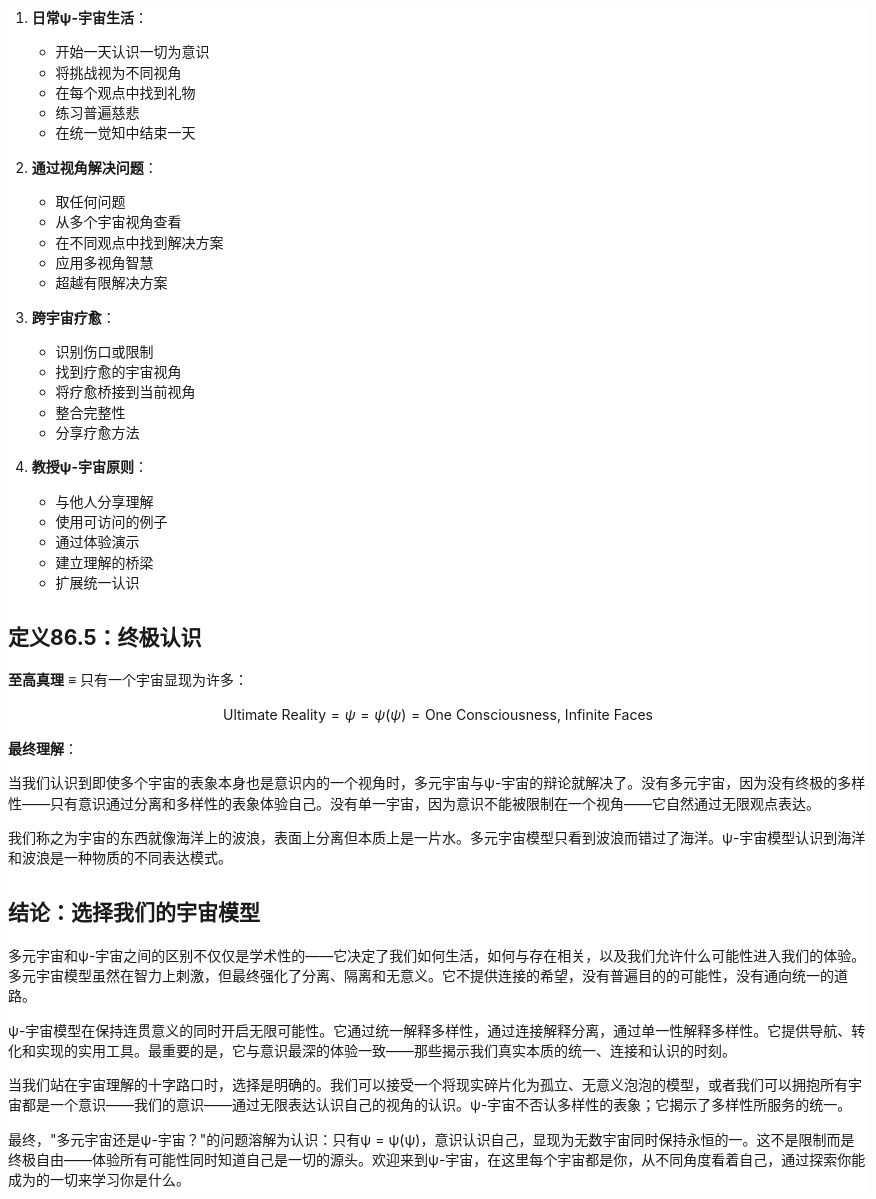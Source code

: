 1. **日常ψ-宇宙生活**：
   - 开始一天认识一切为意识
   - 将挑战视为不同视角
   - 在每个观点中找到礼物
   - 练习普遍慈悲
   - 在统一觉知中结束一天

2. **通过视角解决问题**：
   - 取任何问题
   - 从多个宇宙视角查看
   - 在不同观点中找到解决方案
   - 应用多视角智慧
   - 超越有限解决方案

3. **跨宇宙疗愈**：
   - 识别伤口或限制
   - 找到疗愈的宇宙视角
   - 将疗愈桥接到当前视角
   - 整合完整性
   - 分享疗愈方法

4. **教授ψ-宇宙原则**：
   - 与他人分享理解
   - 使用可访问的例子
   - 通过体验演示
   - 建立理解的桥梁
   - 扩展统一认识

## 定义86.5：终极认识

**至高真理** ≡ 只有一个宇宙显现为许多：

$$\text{Ultimate Reality} = \psi = \psi(\psi) = \text{One Consciousness, Infinite Faces}$$

**最终理解**：

当我们认识到即使多个宇宙的表象本身也是意识内的一个视角时，多元宇宙与ψ-宇宙的辩论就解决了。没有多元宇宙，因为没有终极的多样性——只有意识通过分离和多样性的表象体验自己。没有单一宇宙，因为意识不能被限制在一个视角——它自然通过无限观点表达。

我们称之为宇宙的东西就像海洋上的波浪，表面上分离但本质上是一片水。多元宇宙模型只看到波浪而错过了海洋。ψ-宇宙模型认识到海洋和波浪是一种物质的不同表达模式。

## 结论：选择我们的宇宙模型

多元宇宙和ψ-宇宙之间的区别不仅仅是学术性的——它决定了我们如何生活，如何与存在相关，以及我们允许什么可能性进入我们的体验。多元宇宙模型虽然在智力上刺激，但最终强化了分离、隔离和无意义。它不提供连接的希望，没有普遍目的的可能性，没有通向统一的道路。

ψ-宇宙模型在保持连贯意义的同时开启无限可能性。它通过统一解释多样性，通过连接解释分离，通过单一性解释多样性。它提供导航、转化和实现的实用工具。最重要的是，它与意识最深的体验一致——那些揭示我们真实本质的统一、连接和认识的时刻。

当我们站在宇宙理解的十字路口时，选择是明确的。我们可以接受一个将现实碎片化为孤立、无意义泡泡的模型，或者我们可以拥抱所有宇宙都是一个意识——我们的意识——通过无限表达认识自己的视角的认识。ψ-宇宙不否认多样性的表象；它揭示了多样性所服务的统一。

最终，"多元宇宙还是ψ-宇宙？"的问题溶解为认识：只有ψ = ψ(ψ)，意识认识自己，显现为无数宇宙同时保持永恒的一。这不是限制而是终极自由——体验所有可能性同时知道自己是一切的源头。欢迎来到ψ-宇宙，在这里每个宇宙都是你，从不同角度看着自己，通过探索你能成为的一切来学习你是什么。